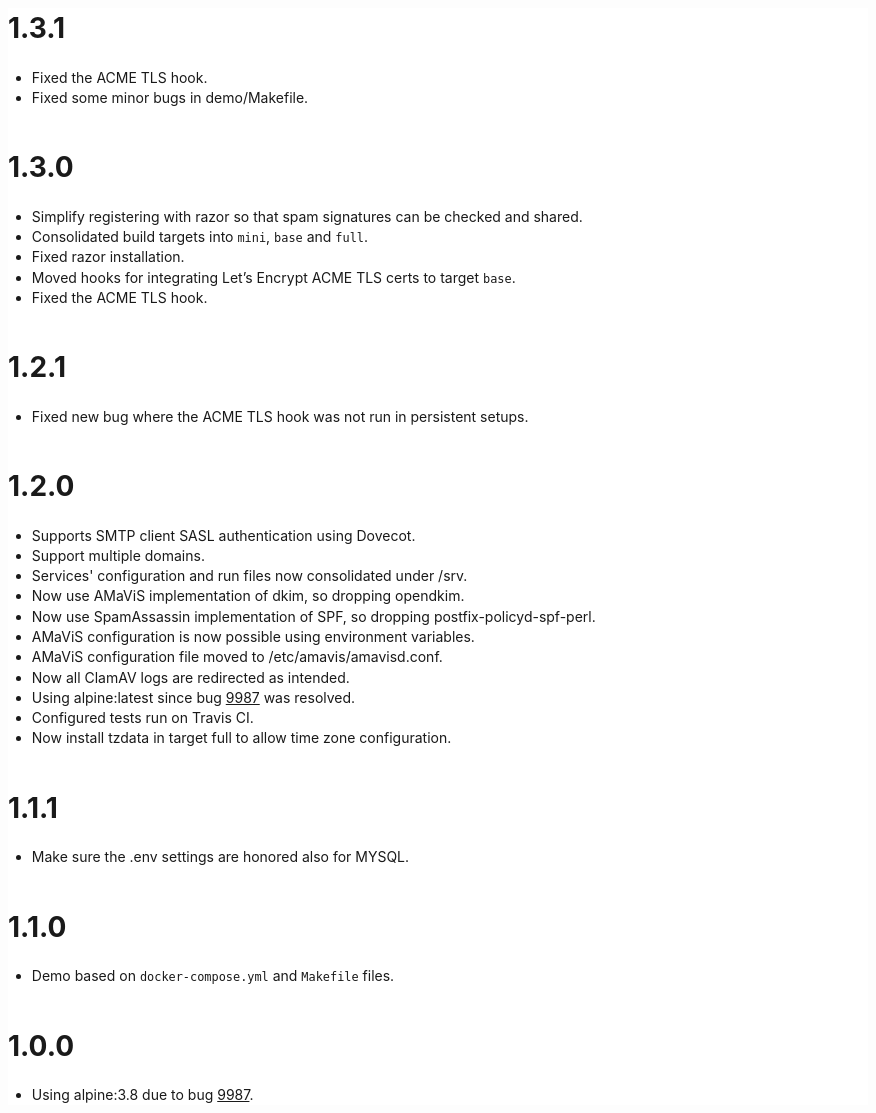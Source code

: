 # 1.3.1

- Fixed the ACME TLS hook.
- Fixed some minor bugs in demo/Makefile.

# 1.3.0

- Simplify registering with razor so that spam signatures can be checked and shared.
- Consolidated build targets into `mini`, `base` and `full`.
- Fixed razor installation.
- Moved hooks for integrating Let’s Encrypt ACME TLS certs to target `base`.
- Fixed the ACME TLS hook.

# 1.2.1

- Fixed new bug where the ACME TLS hook was not run in persistent setups.

# 1.2.0

- Supports SMTP client SASL authentication using Dovecot.
- Support multiple domains.
- Services' configuration and run files now consolidated under /srv.
- Now use AMaViS implementation of dkim, so dropping opendkim.
- Now use SpamAssassin implementation of SPF, so dropping postfix-policyd-spf-perl.
- AMaViS configuration is now possible using environment variables.
- AMaViS configuration file moved to /etc/amavis/amavisd.conf.
- Now all ClamAV logs are redirected as intended.
- Using alpine:latest since bug [9987](https://bugs.alpinelinux.org/issues/9987) was resolved.
- Configured tests run on Travis CI.
- Now install tzdata in target full to allow time zone configuration.

# 1.1.1

- Make sure the .env settings are honored also for MYSQL.

# 1.1.0

- Demo based on `docker-compose.yml` and `Makefile` files.

# 1.0.0

- Using alpine:3.8 due to bug [9987](https://bugs.alpinelinux.org/issues/9987).
